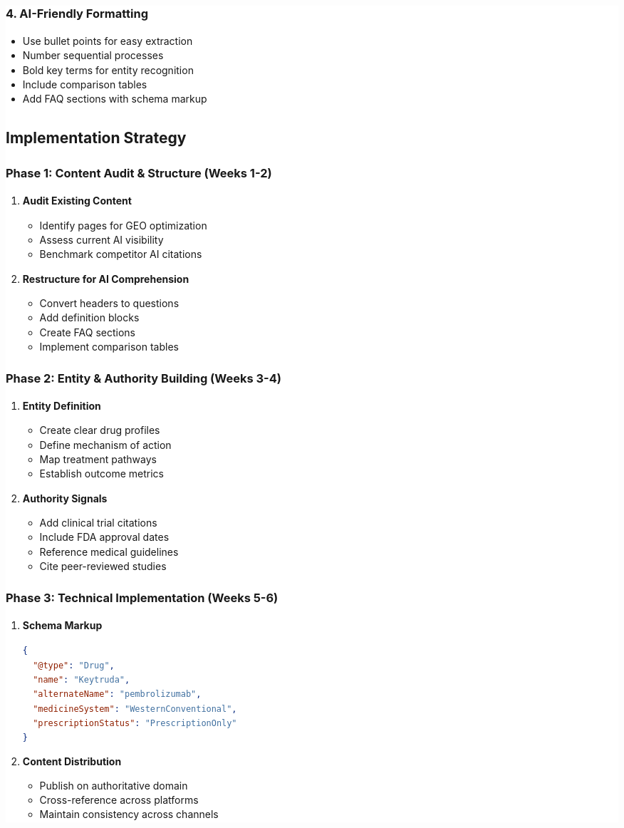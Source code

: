### 4. **AI-Friendly Formatting**
- Use bullet points for easy extraction
- Number sequential processes
- Bold key terms for entity recognition
- Include comparison tables
- Add FAQ sections with schema markup

## Implementation Strategy

### Phase 1: Content Audit & Structure (Weeks 1-2)
1. **Audit Existing Content**
   - Identify pages for GEO optimization
   - Assess current AI visibility
   - Benchmark competitor AI citations

2. **Restructure for AI Comprehension**
   - Convert headers to questions
   - Add definition blocks
   - Create FAQ sections
   - Implement comparison tables

### Phase 2: Entity & Authority Building (Weeks 3-4)
1. **Entity Definition**
   - Create clear drug profiles
   - Define mechanism of action
   - Map treatment pathways
   - Establish outcome metrics

2. **Authority Signals**
   - Add clinical trial citations
   - Include FDA approval dates
   - Reference medical guidelines
   - Cite peer-reviewed studies

### Phase 3: Technical Implementation (Weeks 5-6)
1. **Schema Markup**
   ```json
   {
     "@type": "Drug",
     "name": "Keytruda",
     "alternateName": "pembrolizumab",
     "medicineSystem": "WesternConventional",
     "prescriptionStatus": "PrescriptionOnly"
   }
   ```

2. **Content Distribution**
   - Publish on authoritative domain
   - Cross-reference across platforms
   - Maintain consistency across channels
